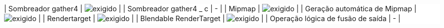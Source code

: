 | Sombreador gather4 | ![exigido](images/letter-r.jpg) |
| Sombreador gather4 \_ c | \- |
| Mipmap | ![exigido](images/letter-r.jpg) |
| Geração automática de Mipmap | ![exigido](images/letter-r.jpg) |
| Rendertarget | ![exigido](images/letter-r.jpg) |
| Blendable RenderTarget | ![exigido](images/letter-r.jpg) |
| Operação lógica de fusão de saída | \- |
